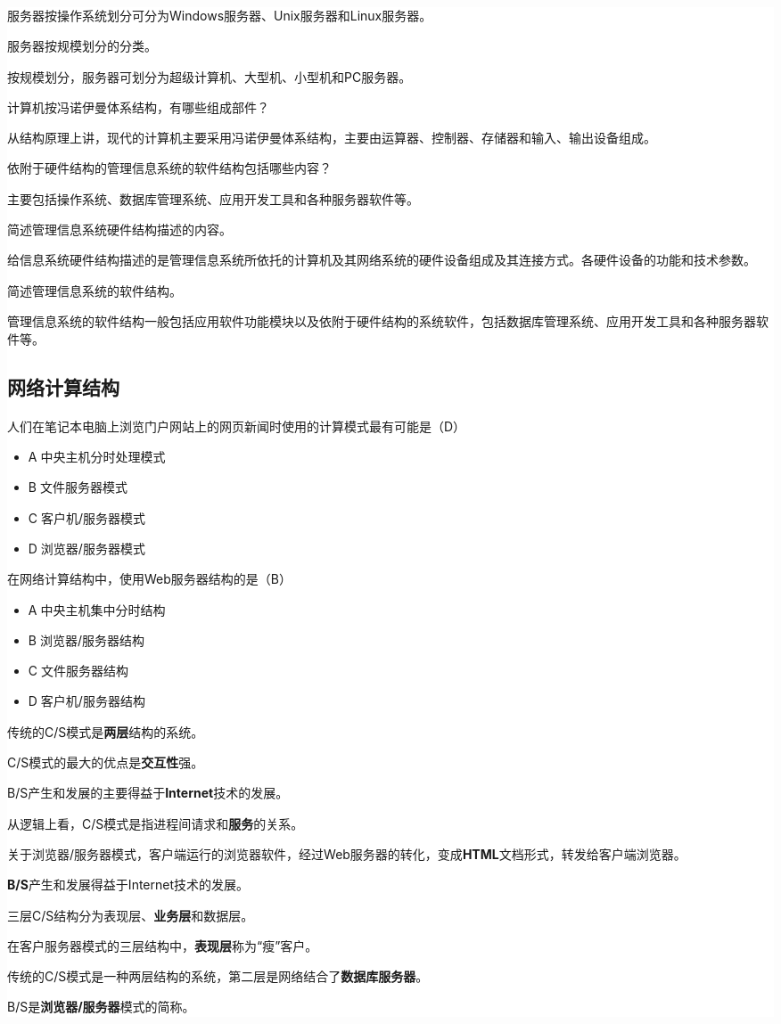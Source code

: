 服务器按操作系统划分可分为Windows服务器、Unix服务器和Linux服务器。

服务器按规模划分的分类。

按规模划分，服务器可划分为超级计算机、大型机、小型机和PC服务器。

计算机按冯诺伊曼体系结构，有哪些组成部件？

从结构原理上讲，现代的计算机主要采用冯诺伊曼体系结构，主要由运算器、控制器、存储器和输入、输出设备组成。

依附于硬件结构的管理信息系统的软件结构包括哪些内容？

主要包括操作系统、数据库管理系统、应用开发工具和各种服务器软件等。

简述管理信息系统硬件结构描述的内容。

给信息系统硬件结构描述的是管理信息系统所依托的计算机及其网络系统的硬件设备组成及其连接方式。各硬件设备的功能和技术参数。

简述管理信息系统的软件结构。

管理信息系统的软件结构一般包括应用软件功能模块以及依附于硬件结构的系统软件，包括数据库管理系统、应用开发工具和各种服务器软件等。

## 网络计算结构

人们在笔记本电脑上浏览门户网站上的网页新闻时使用的计算模式最有可能是（D）

* A 中央主机分时处理模式

* B 文件服务器模式

* C 客户机/服务器模式

* D 浏览器/服务器模式

在网络计算结构中，使用Web服务器结构的是（B）

* A 中央主机集中分时结构

* B 浏览器/服务器结构

* C 文件服务器结构

* D 客户机/服务器结构

传统的C/S模式是**两层**结构的系统。

C/S模式的最大的优点是**交互性**强。

B/S产生和发展的主要得益于**Internet**技术的发展。

从逻辑上看，C/S模式是指进程间请求和**服务**的关系。

关于浏览器/服务器模式，客户端运行的浏览器软件，经过Web服务器的转化，变成**HTML**文档形式，转发给客户端浏览器。

**B/S**产生和发展得益于Internet技术的发展。

三层C/S结构分为表现层、**业务层**和数据层。

在客户服务器模式的三层结构中，**表现层**称为“瘦”客户。

传统的C/S模式是一种两层结构的系统，第二层是网络结合了**数据库服务器**。

B/S是**浏览器/服务器**模式的简称。
